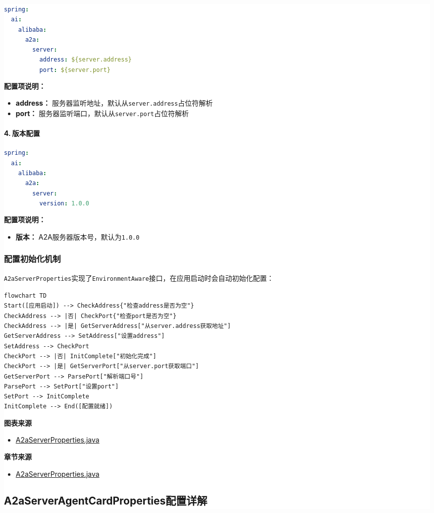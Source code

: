 ```yaml
spring:
  ai:
    alibaba:
      a2a:
        server:
          address: ${server.address}
          port: ${server.port}
```

**配置项说明：**
- **address：** 服务器监听地址，默认从`server.address`占位符解析
- **port：** 服务器监听端口，默认从`server.port`占位符解析

#### 4. 版本配置

```yaml
spring:
  ai:
    alibaba:
      a2a:
        server:
          version: 1.0.0
```

**配置项说明：**
- **版本：** A2A服务器版本号，默认为`1.0.0`

### 配置初始化机制

`A2aServerProperties`实现了`EnvironmentAware`接口，在应用启动时会自动初始化配置：

```mermaid
flowchart TD
Start([应用启动]) --> CheckAddress{"检查address是否为空"}
CheckAddress --> |否| CheckPort{"检查port是否为空"}
CheckAddress --> |是| GetServerAddress["从server.address获取地址"]
GetServerAddress --> SetAddress["设置address"]
SetAddress --> CheckPort
CheckPort --> |否| InitComplete["初始化完成"]
CheckPort --> |是| GetServerPort["从server.port获取端口"]
GetServerPort --> ParsePort["解析端口号"]
ParsePort --> SetPort["设置port"]
SetPort --> InitComplete
InitComplete --> End([配置就绪])
```

**图表来源**
- [A2aServerProperties.java](file://spring-ai-alibaba-a2a/spring-ai-alibaba-a2a-common/src/main/java/com/alibaba/cloud/ai/a2a/A2aServerProperties.java#L50-L68)

**章节来源**
- [A2aServerProperties.java](file://spring-ai-alibaba-a2a/spring-ai-alibaba-a2a-common/src/main/java/com/alibaba/cloud/ai/a2a/A2aServerProperties.java#L38-L129)

## A2aServerAgentCardProperties配置详解
